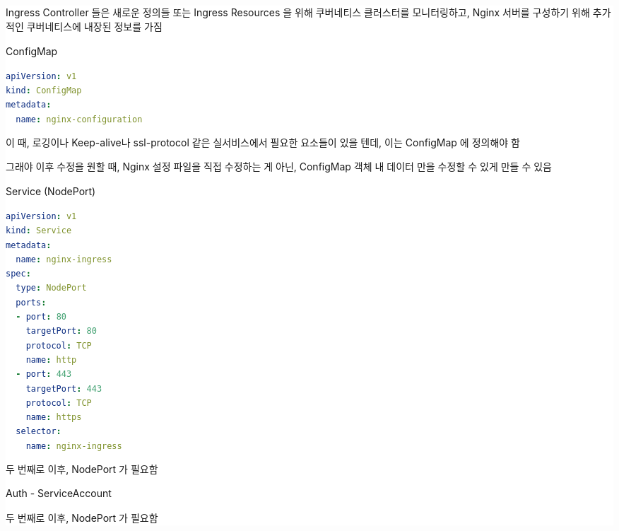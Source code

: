 Ingress Controller 들은 새로운 정의들 또는 Ingress Resources 을 위해 쿠버네티스 클러스터를 모니터링하고, Nginx 서버를 구성하기 위해 추가적인 쿠버네티스에 내장된 정보를 가짐
</td>
</tr>
<tr>
<th>ConfigMap</th>
<td>

```yaml
apiVersion: v1
kind: ConfigMap
metadata:
  name: nginx-configuration
```

이 때, 로깅이나 Keep-alive나 ssl-protocol 같은 실서비스에서 필요한 요소들이 있을 텐데,
이는 ConfigMap 에 정의해야 함

그래야 이후 수정을 원할 때, Nginx 설정 파일을 직접 수정하는 게 아닌, ConfigMap 객체 내 데이터 만을 수정할 수 있게 만들 수 있음

</td>
</tr>
<tr>
<th>Service (NodePort)</th>
<td>

```yaml
apiVersion: v1
kind: Service
metadata:
  name: nginx-ingress
spec:
  type: NodePort
  ports:
  - port: 80
    targetPort: 80
    protocol: TCP
    name: http
  - port: 443
    targetPort: 443
    protocol: TCP
    name: https
  selector:
    name: nginx-ingress
```

두 번째로 이후, NodePort 가 필요함

</td>
</tr>

<tr>
<th>Auth - ServiceAccount</th>
<td>

두 번째로 이후, NodePort 가 필요함
